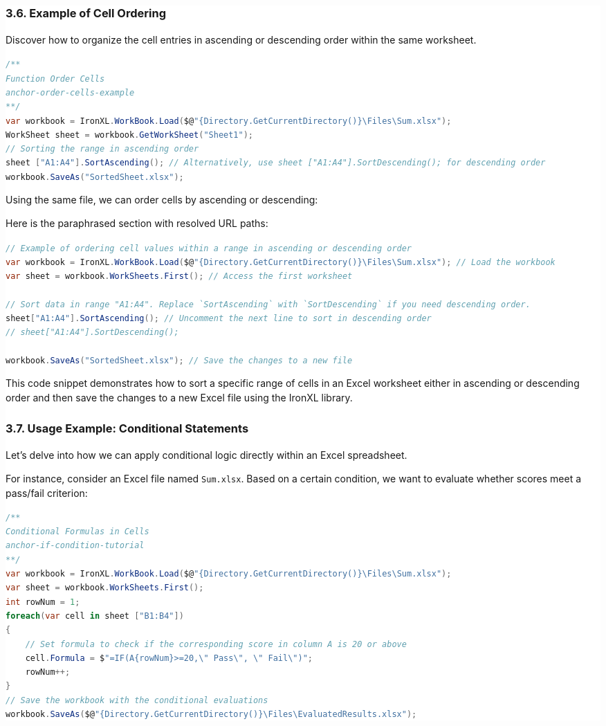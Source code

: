 ### 3.6. Example of Cell Ordering ###

Discover how to organize the cell entries in ascending or descending order within the same worksheet.

```cs
/**
Function Order Cells
anchor-order-cells-example
**/
var workbook = IronXL.WorkBook.Load($@"{Directory.GetCurrentDirectory()}\Files\Sum.xlsx");
WorkSheet sheet = workbook.GetWorkSheet("Sheet1");
// Sorting the range in ascending order
sheet ["A1:A4"].SortAscending(); // Alternatively, use sheet ["A1:A4"].SortDescending(); for descending order
workbook.SaveAs("SortedSheet.xlsx");
```

<p class="list-description">Using the same file, we can order cells by ascending or descending:</p>

Here is the paraphrased section with resolved URL paths:

```cs
// Example of ordering cell values within a range in ascending or descending order
var workbook = IronXL.WorkBook.Load($@"{Directory.GetCurrentDirectory()}\Files\Sum.xlsx"); // Load the workbook
var sheet = workbook.WorkSheets.First(); // Access the first worksheet

// Sort data in range "A1:A4". Replace `SortAscending` with `SortDescending` if you need descending order.
sheet["A1:A4"].SortAscending(); // Uncomment the next line to sort in descending order
// sheet["A1:A4"].SortDescending();

workbook.SaveAs("SortedSheet.xlsx"); // Save the changes to a new file
```

This code snippet demonstrates how to sort a specific range of cells in an Excel worksheet either in ascending or descending order and then save the changes to a new Excel file using the IronXL library.

### 3.7. Usage Example: Conditional Statements ###

Let’s delve into how we can apply conditional logic directly within an Excel spreadsheet.

For instance, consider an Excel file named `Sum.xlsx`. Based on a certain condition, we want to evaluate whether scores meet a pass/fail criterion:

```cs
/**
Conditional Formulas in Cells
anchor-if-condition-tutorial
**/
var workbook = IronXL.WorkBook.Load($@"{Directory.GetCurrentDirectory()}\Files\Sum.xlsx");
var sheet = workbook.WorkSheets.First();
int rowNum = 1;
foreach(var cell in sheet ["B1:B4"])
{
    // Set formula to check if the corresponding score in column A is 20 or above
    cell.Formula = $"=IF(A{rowNum}>=20,\" Pass\", \" Fail\")";
    rowNum++;
}
// Save the workbook with the conditional evaluations
workbook.SaveAs($@"{Directory.GetCurrentDirectory()}\Files\EvaluatedResults.xlsx");
```
